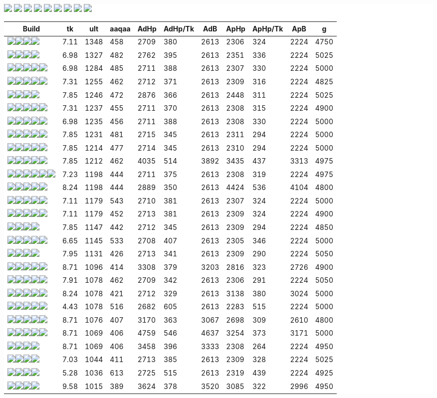 
![](/Styles/Precision/LethalTempo/LethalTempo.png)
![](/Styles/Precision/Overheal.png)
![](/Styles/Precision/LegendAlacrity/LegendAlacrity.png)
![](/Styles/Precision/CutDown/CutDown.png)
![](/Styles/Sorcery/AbsoluteFocus/AbsoluteFocus.png)
![](/Styles/Sorcery/GatheringStorm/GatheringStorm.png)
![](/StatMods/StatModsAttackSpeedIcon.png)
![](/StatMods/StatModsAdaptiveForceIcon.png)
![](/StatMods/StatModsArmorIcon.png)





 Build |tk|ult|aaqaa|AdHp|AdHp/Tk|AdB|ApHp|ApHp/Tk|ApB|g
-|-|-|-|-|-|-|-|-|-|-
![](/item/6691.png)![](/item/1001.png)![](/item/1053.png)![](/item/1055.png)|7.11|1348|458|2709|380|2613|2306|324|2224|4750
![](/item/3074.png)![](/item/1001.png)![](/item/1055.png)![](/item/1037.png)|6.98|1327|482|2762|395|2613|2351|336|2224|5025
![](/item/6676.png)![](/item/1001.png)![](/item/1053.png)![](/item/1055.png)![](/item/1036.png)|6.98|1284|485|2711|388|2613|2307|330|2224|5000
![](/item/3179.png)![](/item/1001.png)![](/item/1053.png)![](/item/1055.png)![](/item/1037.png)|7.31|1255|462|2712|371|2613|2309|316|2224|4825
![](/item/3072.png)![](/item/1001.png)![](/item/1055.png)![](/item/1037.png)|7.85|1246|472|2876|366|2613|2448|311|2224|5025
![](/item/3004.png)![](/item/1001.png)![](/item/1053.png)![](/item/1055.png)![](/item/1036.png)|7.31|1237|455|2711|370|2613|2308|315|2224|4900
![](/item/6696.png)![](/item/1001.png)![](/item/1053.png)![](/item/1055.png)![](/item/1036.png)|6.98|1235|456|2711|388|2613|2308|330|2224|5000
![](/item/3033.png)![](/item/1001.png)![](/item/1053.png)![](/item/1055.png)![](/item/1036.png)|7.85|1231|481|2715|345|2613|2311|294|2224|5000
![](/item/3036.png)![](/item/1001.png)![](/item/1053.png)![](/item/1055.png)![](/item/1036.png)|7.85|1214|477|2714|345|2613|2310|294|2224|5000
![](/item/6673.png)![](/item/1001.png)![](/item/1055.png)![](/item/1037.png)![](/item/1036.png)|7.85|1212|462|4035|514|3892|3435|437|3313|4975
![](/item/3006.png)![](/item/1053.png)![](/item/1055.png)![](/item/1038.png)![](/item/1037.png)![](/item/1036.png)|7.23|1198|444|2711|375|2613|2308|319|2224|4975
![](/item/3156.png)![](/item/1001.png)![](/item/1053.png)![](/item/1055.png)![](/item/1036.png)|8.24|1198|444|2889|350|2613|4424|536|4104|4800
![](/item/3095.png)![](/item/1001.png)![](/item/1053.png)![](/item/1055.png)![](/item/1036.png)|7.11|1179|543|2710|381|2613|2307|324|2224|5000
![](/item/3508.png)![](/item/1001.png)![](/item/1053.png)![](/item/1055.png)![](/item/1036.png)|7.11|1179|452|2713|381|2613|2309|324|2224|4900
![](/item/6694.png)![](/item/1001.png)![](/item/1053.png)![](/item/1055.png)|7.85|1147|442|2712|345|2613|2309|294|2224|4850
![](/item/3087.png)![](/item/1001.png)![](/item/1053.png)![](/item/1055.png)![](/item/1036.png)|6.65|1145|533|2708|407|2613|2305|346|2224|5000
![](/item/6695.png)![](/item/1053.png)![](/item/1055.png)![](/item/3006.png)|7.95|1131|426|2713|341|2613|2309|290|2224|5050
![](/item/3814.png)![](/item/1001.png)![](/item/1053.png)![](/item/1055.png)![](/item/1036.png)|8.71|1096|414|3308|379|3203|2816|323|2726|4900
![](/item/3094.png)![](/item/1053.png)![](/item/1055.png)![](/item/1036.png)![](/item/1036.png)|7.91|1078|462|2709|342|2613|2306|291|2224|5050
![](/item/3139.png)![](/item/1001.png)![](/item/1053.png)![](/item/1055.png)![](/item/1036.png)|8.24|1078|421|2712|329|2613|3138|380|3024|5000
![](/item/6672.png)![](/item/1001.png)![](/item/1053.png)![](/item/1055.png)![](/item/1036.png)|4.43|1078|516|2682|605|2613|2283|515|2224|5000
![](/item/6609.png)![](/item/1001.png)![](/item/1053.png)![](/item/1055.png)![](/item/1036.png)|8.71|1076|407|3170|363|3067|2698|309|2610|4800
![](/item/3026.png)![](/item/1001.png)![](/item/1053.png)![](/item/1055.png)![](/item/1036.png)|8.71|1069|406|4759|546|4637|3254|373|3171|5000
![](/item/6333.png)![](/item/1001.png)![](/item/1053.png)![](/item/1055.png)|8.71|1069|406|3458|396|3333|2308|264|2224|4950
![](/item/3046.png)![](/item/1053.png)![](/item/1055.png)![](/item/1037.png)|7.03|1044|411|2713|385|2613|2309|328|2224|5025
![](/item/3153.png)![](/item/1001.png)![](/item/1055.png)![](/item/1037.png)|5.28|1036|613|2725|515|2613|2319|439|2224|4925
![](/item/3161.png)![](/item/1001.png)![](/item/1053.png)![](/item/1055.png)|9.58|1015|389|3624|378|3520|3085|322|2996|4950